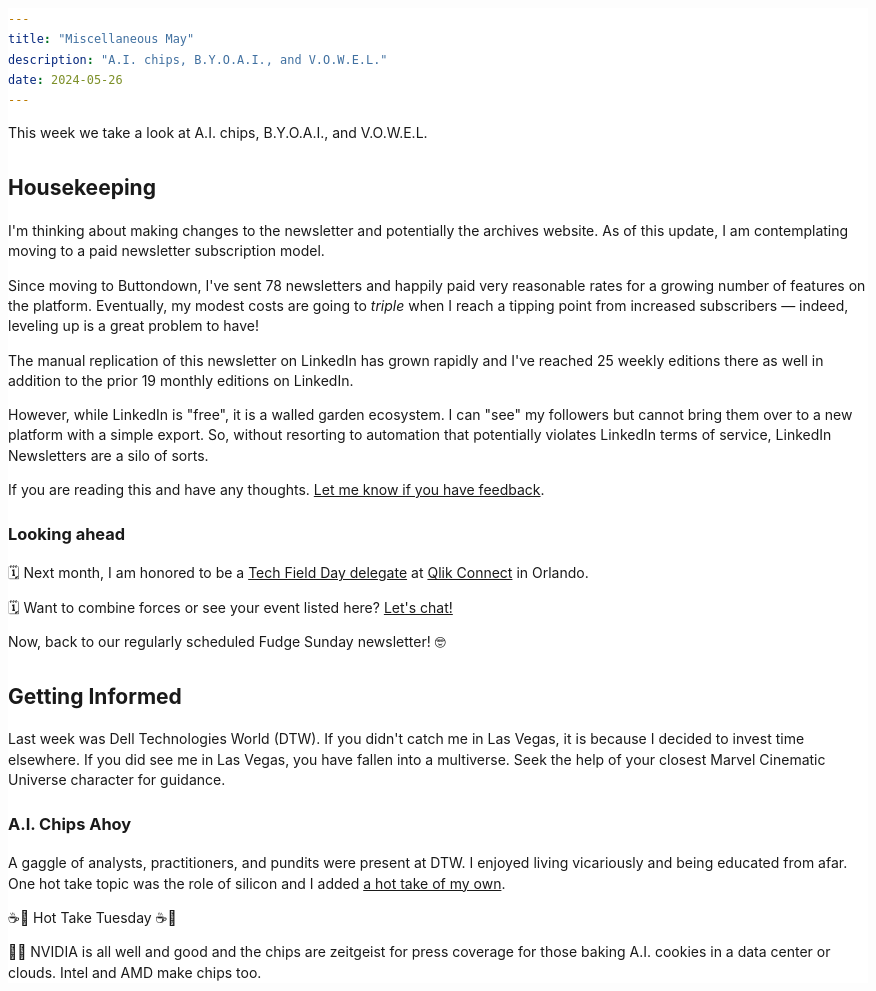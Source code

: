 ```yaml
---
title: "Miscellaneous May"
description: "A.I. chips, B.Y.O.A.I., and V.O.W.E.L."
date: 2024-05-26
---
```

This week we take a look at A.I. chips, B.Y.O.A.I., and V.O.W.E.L.

## Housekeeping

I'm thinking about making changes to the newsletter and potentially the archives website. As of this update, I am contemplating moving to a paid newsletter subscription model.

Since moving to Buttondown, I've sent 78 newsletters and happily paid very reasonable rates for a growing number of features on the platform. Eventually, my modest costs are going to _triple_ when I reach a tipping point from increased subscribers — indeed, leveling up is a great problem to have!

The manual replication of this newsletter on LinkedIn has grown rapidly and I've reached 25 weekly editions there as well in addition to the prior 19 monthly editions on LinkedIn.

However, while LinkedIn is "free", it is a walled garden ecosystem. I can "see" my followers but cannot bring them over to a new platform with a simple export. So, without resorting to automation that potentially violates LinkedIn terms of service, LinkedIn Newsletters are a silo of sorts.

If you are reading this and have any thoughts. [Let me know if you have feedback](mailto:jay@cuthrell.com?SUBJECT=Paid+newsletter+feedback).

### Looking ahead

🗓️ Next month, I am honored to be a [Tech Field Day delegate](https://techfieldday.com/people/jay-cuthrell/) at [Qlik Connect](https://www.qlikconnect.com/) in Orlando.

🗓️ Want to combine forces or see your event listed here? [Let's chat!](https://cuthrell.consulting/contact/)

Now, back to our regularly scheduled Fudge Sunday newsletter! 🤓

## Getting Informed

Last week was Dell Technologies World (DTW). If you didn't catch me in Las Vegas, it is because I decided to invest time elsewhere. If you did see me in Las Vegas, you have fallen into a multiverse. Seek the help of your closest Marvel Cinematic Universe character for guidance.

### A.I. Chips Ahoy

A gaggle of analysts, practitioners, and pundits were present at DTW. I enjoyed living vicariously and being educated from afar. One hot take topic was the role of silicon and I added [a hot take of my own](https://www.linkedin.com/feed/update/urn:li:ugcPost:7198438565997940736?commentUrn=urn%3Ali%3Acomment%3A%28ugcPost%3A7198438565997940736%2C7198661146139131905%29&dashCommentUrn=urn%3Ali%3Afsd_comment%3A%287198661146139131905%2Curn%3Ali%3AugcPost%3A7198438565997940736%29).

☕️🥞 Hot Take Tuesday ☕️🥞
 
🏢🍪 NVIDIA is all well and good and the chips are zeitgeist for press coverage for those baking A.I. cookies in a data center or clouds. Intel and AMD make chips too.
 